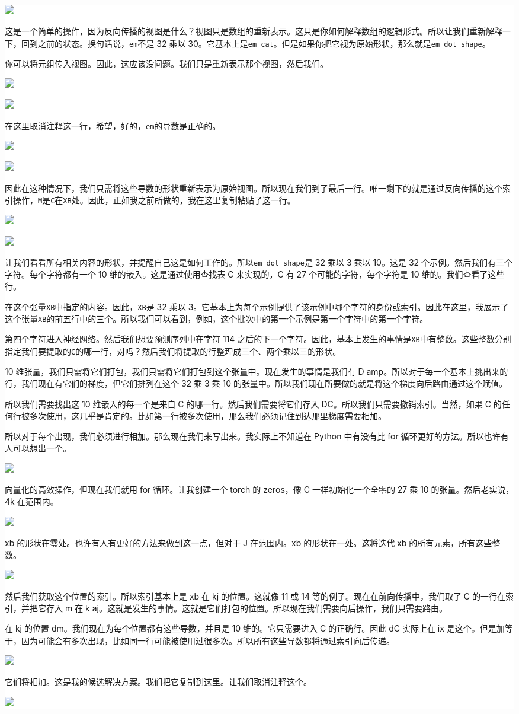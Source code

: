 ![](img/86f8499f4a173e8882bce59ebef07fb4_441.png)

这是一个简单的操作，因为反向传播的视图是什么？视图只是数组的重新表示。这只是你如何解释数组的逻辑形式。所以让我们重新解释一下，回到之前的状态。换句话说，`em`不是 32 乘以 30。它基本上是`em cat`。但是如果你把它视为原始形状，那么就是`em dot shape`。

你可以将元组传入视图。因此，这应该没问题。我们只是重新表示那个视图，然后我们。

![](img/86f8499f4a173e8882bce59ebef07fb4_443.png)

![](img/86f8499f4a173e8882bce59ebef07fb4_444.png)

在这里取消注释这一行，希望，好的，`em`的导数是正确的。

![](img/86f8499f4a173e8882bce59ebef07fb4_446.png)

![](img/86f8499f4a173e8882bce59ebef07fb4_447.png)

因此在这种情况下，我们只需将这些导数的形状重新表示为原始视图。所以现在我们到了最后一行。唯一剩下的就是通过反向传播的这个索引操作，`M`是`C`在`XB`处。因此，正如我之前所做的，我在这里复制粘贴了这一行。

![](img/86f8499f4a173e8882bce59ebef07fb4_449.png)

![](img/86f8499f4a173e8882bce59ebef07fb4_450.png)

让我们看看所有相关内容的形状，并提醒自己这是如何工作的。所以`em dot shape`是 32 乘以 3 乘以 10。这是 32 个示例。然后我们有三个字符。每个字符都有一个 10 维的嵌入。这是通过使用查找表 C 来实现的，C 有 27 个可能的字符，每个字符是 10 维的。我们查看了这些行。

在这个张量`XB`中指定的内容。因此，`XB`是 32 乘以 3。它基本上为每个示例提供了该示例中哪个字符的身份或索引。因此在这里，我展示了这个张量`XB`的前五行中的三个。所以我们可以看到，例如，这个批次中的第一个示例是第一个字符中的第一个字符。

第四个字符进入神经网络。然后我们想要预测序列中在字符 114 之后的下一个字符。因此，基本上发生的事情是`XB`中有整数。这些整数分别指定我们要提取的`C`的哪一行，对吗？然后我们将提取的行整理成三个、两个乘以三的形状。

10 维张量，我们只需将它们打包，我们只需将它们打包到这个张量中。现在发生的事情是我们有 D amp。所以对于每一个基本上挑出来的行，我们现在有它们的梯度，但它们排列在这个 32 乘 3 乘 10 的张量中。所以我们现在所要做的就是将这个梯度向后路由通过这个赋值。

所以我们需要找出这 10 维嵌入的每一个是来自 C 的哪一行。然后我们需要将它们存入 DC。所以我们只需要撤销索引。当然，如果 C 的任何行被多次使用，这几乎是肯定的。比如第一行被多次使用，那么我们必须记住到达那里梯度需要相加。

所以对于每个出现，我们必须进行相加。那么现在我们来写出来。我实际上不知道在 Python 中有没有比 for 循环更好的方法。所以也许有人可以想出一个。

![](img/86f8499f4a173e8882bce59ebef07fb4_452.png)

向量化的高效操作，但现在我们就用 for 循环。让我创建一个 torch 的 zeros，像 C 一样初始化一个全零的 27 乘 10 的张量。然后老实说，4k 在范围内。

![](img/86f8499f4a173e8882bce59ebef07fb4_454.png)

xb 的形状在零处。也许有人有更好的方法来做到这一点，但对于 J 在范围内。xb 的形状在一处。这将迭代 xb 的所有元素，所有这些整数。

![](img/86f8499f4a173e8882bce59ebef07fb4_456.png)

然后我们获取这个位置的索引。所以索引基本上是 xb 在 kj 的位置。这就像 11 或 14 等的例子。现在在前向传播中，我们取了 C 的一行在索引，并把它存入 m 在 k aj。这就是发生的事情。这就是它们打包的位置。所以现在我们需要向后操作，我们只需要路由。

在 kj 的位置 dm。我们现在为每个位置都有这些导数，并且是 10 维的。它只需要进入 C 的正确行。因此 dC 实际上在 ix 是这个。但是加等于，因为可能会有多次出现，比如同一行可能被使用过很多次。所以所有这些导数都将通过索引向后传递。

![](img/86f8499f4a173e8882bce59ebef07fb4_458.png)

它们将相加。这是我的候选解决方案。我们把它复制到这里。让我们取消注释这个。

![](img/86f8499f4a173e8882bce59ebef07fb4_460.png)

